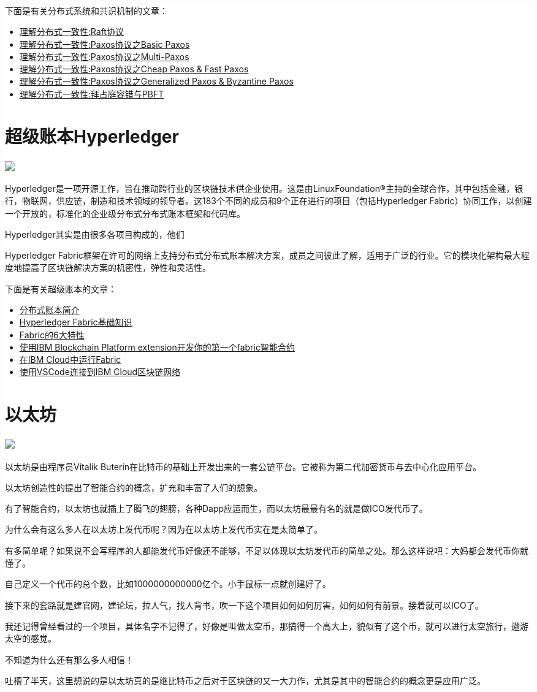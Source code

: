 下面是有关分布式系统和共识机制的文章：

* [理解分布式一致性:Raft协议](https://blog.csdn.net/superfjj/article/details/89196368)
* [理解分布式一致性:Paxos协议之Basic Paxos](https://blog.csdn.net/superfjj/article/details/89317280)
* [理解分布式一致性:Paxos协议之Multi-Paxos](https://blog.csdn.net/superfjj/article/details/89367010)
* [理解分布式一致性:Paxos协议之Cheap Paxos & Fast Paxos](https://blog.csdn.net/superfjj/article/details/89389885)
* [理解分布式一致性:Paxos协议之Generalized Paxos & Byzantine Paxos](https://blog.csdn.net/superfjj/article/details/89428570)
* [理解分布式一致性:拜占庭容错与PBFT](https://blog.csdn.net/superfjj/article/details/89508853)


# 超级账本Hyperledger

![](https://img-blog.csdnimg.cn/20200520233033972.png?x-oss-process=image/watermark,type_ZmFuZ3poZW5naGVpdGk,shadow_0,text_aHR0cDovL3d3dy5mbHlkZWFuLmNvbQ==,size_35,color_8F8F8F,t_70)

Hyperledger是一项开源工作，旨在推动跨行业的区块链技术供企业使用。这是由LinuxFoundation®主持的全球合作，其中包括金融，银行，物联网，供应链，制造和技术领域的领导者。这183个不同的成员和9个正在进行的项目（包括Hyperledger Fabric）协同工作，以创建一个开放的，标准化的企业级分布式分布式账本框架和代码库。

Hyperledger其实是由很多各项目构成的，他们

Hyperledger Fabric框架在许可的网络上支持分布式分布式账本解决方案，成员之间彼此了解，适用于广泛的行业。它的模块化架构最大程度地提高了区块链解决方案的机密性，弹性和灵活性。

下面是有关超级账本的文章：

* [分布式账本简介](https://blog.csdn.net/superfjj/article/details/103870655)
* [Hyperledger Fabric基础知识](https://blog.csdn.net/superfjj/article/details/103851049)
* [Fabric的6大特性](https://blog.csdn.net/superfjj/article/details/104014822)
* [使用IBM Blockchain Platform extension开发你的第一个fabric智能合约](https://blog.csdn.net/superfjj/article/details/104037732)
* [在IBM Cloud中运行Fabric](https://blog.csdn.net/superfjj/article/details/104047795)
* [使用VSCode连接到IBM Cloud区块链网络](https://blog.csdn.net/superfjj/article/details/104082862)


# 以太坊

![](https://img-blog.csdnimg.cn/20200520233956666.png?x-oss-process=image/watermark,type_ZmFuZ3poZW5naGVpdGk,shadow_0,text_aHR0cDovL3d3dy5mbHlkZWFuLmNvbQ==,size_35,color_8F8F8F,t_70)

以太坊是由程序员Vitalik Buterin在比特币的基础上开发出来的一套公链平台。它被称为第二代加密货币与去中心化应用平台。

以太坊创造性的提出了智能合约的概念，扩充和丰富了人们的想象。

有了智能合约，以太坊也就插上了腾飞的翅膀，各种Dapp应运而生，而以太坊最最有名的就是做ICO发代币了。

为什么会有这么多人在以太坊上发代币呢？因为在以太坊上发代币实在是太简单了。

有多简单呢？如果说不会写程序的人都能发代币好像还不能够，不足以体现以太坊发代币的简单之处。那么这样说吧：大妈都会发代币你就懂了。

自己定义一个代币的总个数，比如1000000000000亿个。小手鼠标一点就创建好了。

接下来的套路就是建官网，建论坛，拉人气，找人背书，吹一下这个项目如何如何厉害，如何如何有前景。接着就可以ICO了。

我还记得曾经看过的一个项目，具体名字不记得了，好像是叫做太空币，那搞得一个高大上，貌似有了这个币，就可以进行太空旅行，遨游太空的感觉。

不知道为什么还有那么多人相信！

吐槽了半天，这里想说的是以太坊真的是继比特币之后对于区块链的又一大力作，尤其是其中的智能合约的概念更是应用广泛。
